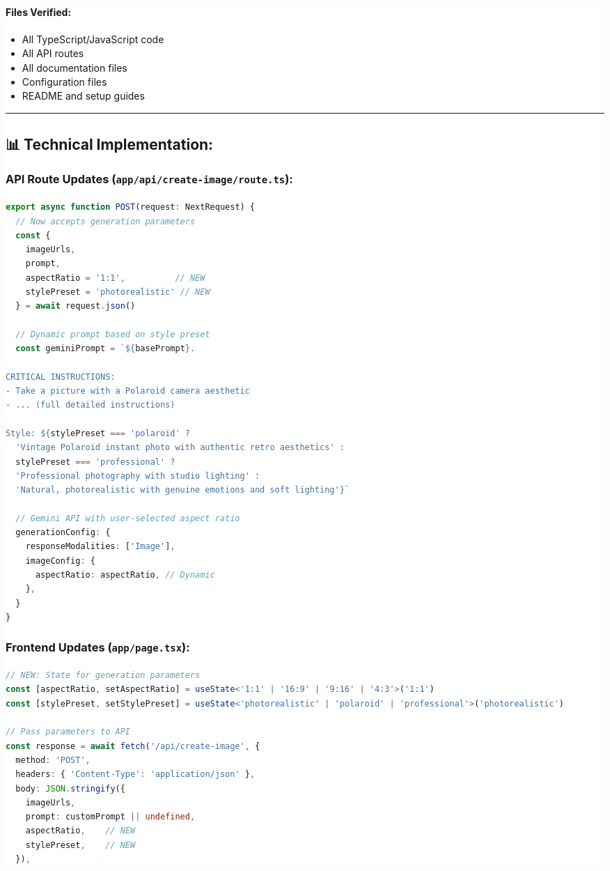 #### Files Verified:
- All TypeScript/JavaScript code
- All API routes
- All documentation files
- Configuration files
- README and setup guides

---

## 📊 Technical Implementation:

### API Route Updates (`app/api/create-image/route.ts`):

```typescript
export async function POST(request: NextRequest) {
  // Now accepts generation parameters
  const { 
    imageUrls, 
    prompt, 
    aspectRatio = '1:1',          // NEW
    stylePreset = 'photorealistic' // NEW
  } = await request.json()
  
  // Dynamic prompt based on style preset
  const geminiPrompt = `${basePrompt}. 

CRITICAL INSTRUCTIONS:
- Take a picture with a Polaroid camera aesthetic
- ... (full detailed instructions)

Style: ${stylePreset === 'polaroid' ? 
  'Vintage Polaroid instant photo with authentic retro aesthetics' : 
  stylePreset === 'professional' ? 
  'Professional photography with studio lighting' : 
  'Natural, photorealistic with genuine emotions and soft lighting'}`
  
  // Gemini API with user-selected aspect ratio
  generationConfig: {
    responseModalities: ['Image'],
    imageConfig: {
      aspectRatio: aspectRatio, // Dynamic
    },
  }
}
```

### Frontend Updates (`app/page.tsx`):

```typescript
// NEW: State for generation parameters
const [aspectRatio, setAspectRatio] = useState<'1:1' | '16:9' | '9:16' | '4:3'>('1:1')
const [stylePreset, setStylePreset] = useState<'photorealistic' | 'polaroid' | 'professional'>('photorealistic')

// Pass parameters to API
const response = await fetch('/api/create-image', {
  method: 'POST',
  headers: { 'Content-Type': 'application/json' },
  body: JSON.stringify({
    imageUrls,
    prompt: customPrompt || undefined,
    aspectRatio,    // NEW
    stylePreset,    // NEW
  }),
```